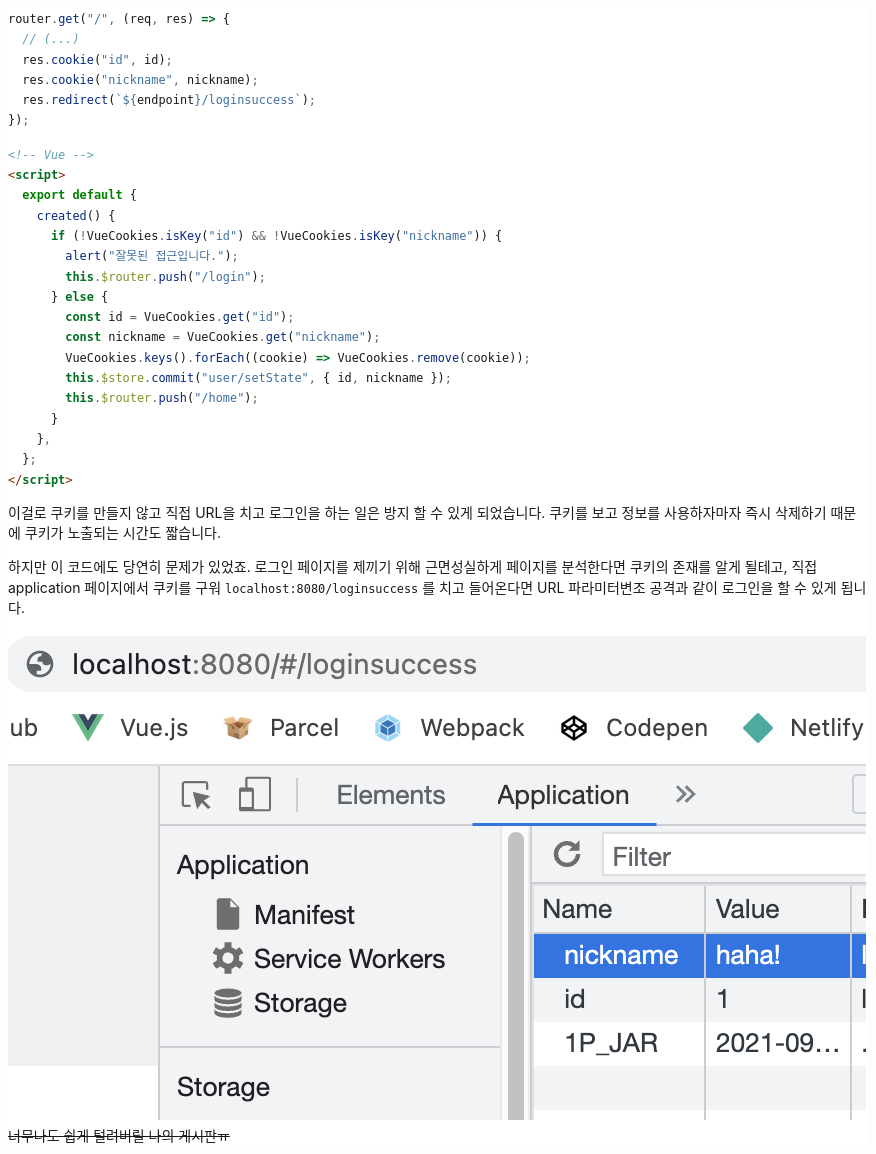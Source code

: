 ```javascript
router.get("/", (req, res) => {
  // (...)
  res.cookie("id", id);
  res.cookie("nickname", nickname);
  res.redirect(`${endpoint}/loginsuccess`);
});
```

```html
<!-- Vue -->
<script>
  export default {
    created() {
      if (!VueCookies.isKey("id") && !VueCookies.isKey("nickname")) {
        alert("잘못된 접근입니다.");
        this.$router.push("/login");
      } else {
        const id = VueCookies.get("id");
        const nickname = VueCookies.get("nickname");
        VueCookies.keys().forEach((cookie) => VueCookies.remove(cookie));
        this.$store.commit("user/setState", { id, nickname });
        this.$router.push("/home");
      }
    },
  };
</script>
```

이걸로 쿠키를 만들지 않고 직접 URL을 치고 로그인을 하는 일은 방지 할 수 있게 되었습니다. 쿠키를 보고 정보를 사용하자마자 즉시 삭제하기 때문에 쿠키가 노출되는 시간도 짧습니다.

하지만 이 코드에도 당연히 문제가 있었죠. 로그인 페이지를 제끼기 위해 근면성실하게 페이지를 분석한다면 쿠키의 존재를 알게 될테고, 직접 application 페이지에서 쿠키를 구워 `localhost:8080/loginsuccess` 를 치고 들어온다면 URL 파라미터변조 공격과 같이 로그인을 할 수 있게 됩니다.

![쿠키로 로그인 시도](../images/hack_cookie.png)
<s>너무나도 쉽게 털려버릴 나의 게시판ㅠ</s>
